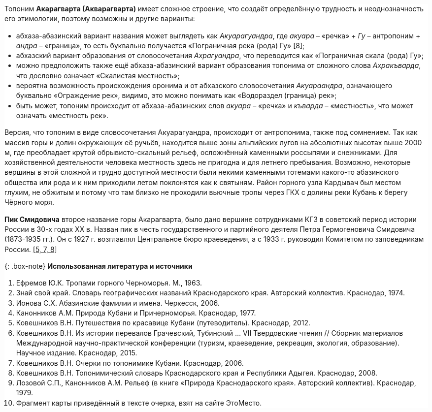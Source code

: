 Топоним **Акарагварта (Акварагварта)** имеет сложное строение, что создаёт определённую трудность и неоднозначность его этимологии, поэтому возможны и другие варианты:

- абхаза-абазинский вариант названия может выглядеть как _Акуарагуандра_, где _акуара_ – «речка» + _Гу_ – антропоним + _андра_ – «граница», то есть буквально получается «Пограничная река (рода) Гу» [[8]](#t12-[8]);  
- абхазский вариант образования от словосочетания _Ахрагуандра_, что переводится как «Пограничная скала (рода) Гу»;
- можно предположить также ещё абхаза-абазинский вариант образования топонима от сложного слова _Ахракъварда_, что дословно означает «Скалистая местность»;
- вероятна возможность происхождения оронима и от абхазского словосочетания _Акуараандра_, означающего буквально «Ограждение рек», видимо, это можно понимать как «Водораздел (граница) рек»;  
- быть может, топоним происходит от абхаза-абазинских слов _акуара_ – «речка» и _къварда_ – «местность», что может означать «местность рек».

Версия, что топоним в виде словосочетания Акуарагуандра, происходит от антропонима, также под сомнением. Так как массив горы и долин окружающих её ручьёв, находится выше зоны альпийских лугов на абсолютных высотах выше 2000 м, где преобладает крутой обрывисто-скальный рельеф, осложнённый каменными россыпями и снежниками. Для хозяйственной деятельности человека местность здесь не пригодна и для летнего пребывания. Возможно, некоторые вершины в этой сложной и трудно доступной местности были некими каменными тотемами какого-то абазинского общества или рода и к ним приходили летом поклонятся как к святыням. Район горного узла Кардывач был местом глухим, не обжитым и потому что там близко не проходили вьючные тропы через ГКХ с долины реки Кубань к берегу Чёрного моря.

**Пик Смидовича** второе название горы Акарагварта, было дано вершине сотрудниками КГЗ в советский период истории России в 30-х годах ХХ в. Назван пик в честь государственного и партийного деятеля Петра Гермогеновича Смидовича (1873-1935 гг.). Он с 1927 г. возглавлял Центральное бюро краеведения, а с 1933 г. руководил Комитетом по заповедникам России. [[5, 7, 8]](#t12-[5])

{: .box-note}
**Использованная литература и источники**

1. <a name="t12-[1]"></a>Ефремов Ю.К. Тропами горного Черноморья. М., 1963.  
2. <a name="t12-[2]"></a>Знай свой край. Словарь географических названий Краснодарского края. Авторский коллектив. Краснодар, 1974.  
3. <a name="t12-[3]"></a>Ионова С.Х. Абазинские фамилии и имена. Черкесск, 2006.  
4. <a name="t12-[4]"></a>Канонников А.М. Природа Кубани и Причерноморья. Краснодар, 1977.  
5. <a name="t12-[5]"></a>Ковешников В.Н. Путешествия по красавице Кубани (путеводитель). Краснодар, 2012.  
6. <a name="t12-[6]"></a>Ковешников В.Н. Из истории перевалов Грачевский, Тубинский … VII Твердовские чтения // Сборник материалов Международной научно-практической конференции (туризм, краеведение, рекреация, экология, образование). Научное издание. Краснодар, 2015.  
7. <a name="t12-[7]"></a>Ковешников В.Н. Очерки по топонимике Кубани. Краснодар, 2006.  
8. <a name="t12-[8]"></a>Ковешников В.Н. Топонимический словарь Краснодарского края и Республики Адыгея. Краснодар, 2008.  
9. <a name="t12-[9]"></a>Лозовой С.П., Канонников А.М. Рельеф (в книге «Природа Краснодарского края». Авторский коллектив). Краснодар, 1979.  
10. <a name="t12-[10]"></a>Фрагмент карты приведённый в тексте очерка, взят на сайте ЭтоМесто.
